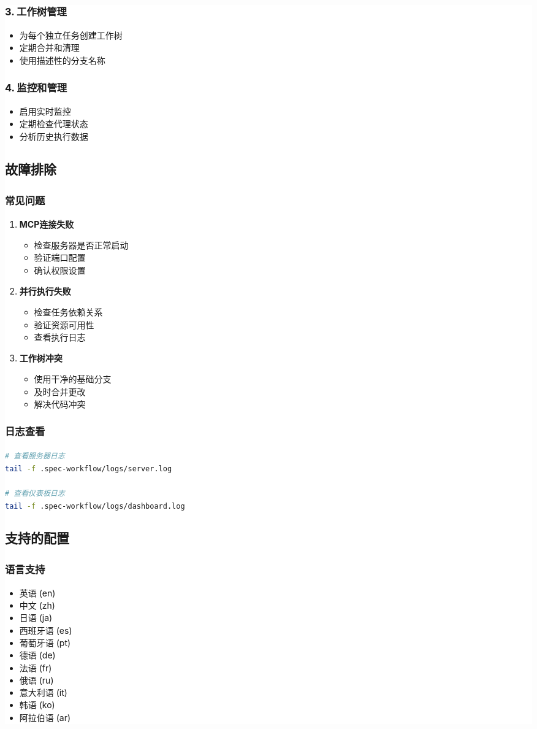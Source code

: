 ### 3. 工作树管理
- 为每个独立任务创建工作树
- 定期合并和清理
- 使用描述性的分支名称

### 4. 监控和管理
- 启用实时监控
- 定期检查代理状态
- 分析历史执行数据

## 故障排除

### 常见问题

1. **MCP连接失败**
   - 检查服务器是否正常启动
   - 验证端口配置
   - 确认权限设置

2. **并行执行失败**
   - 检查任务依赖关系
   - 验证资源可用性
   - 查看执行日志

3. **工作树冲突**
   - 使用干净的基础分支
   - 及时合并更改
   - 解决代码冲突

### 日志查看
```bash
# 查看服务器日志
tail -f .spec-workflow/logs/server.log

# 查看仪表板日志
tail -f .spec-workflow/logs/dashboard.log
```

## 支持的配置

### 语言支持
- 英语 (en)
- 中文 (zh)
- 日语 (ja)
- 西班牙语 (es)
- 葡萄牙语 (pt)
- 德语 (de)
- 法语 (fr)
- 俄语 (ru)
- 意大利语 (it)
- 韩语 (ko)
- 阿拉伯语 (ar)
